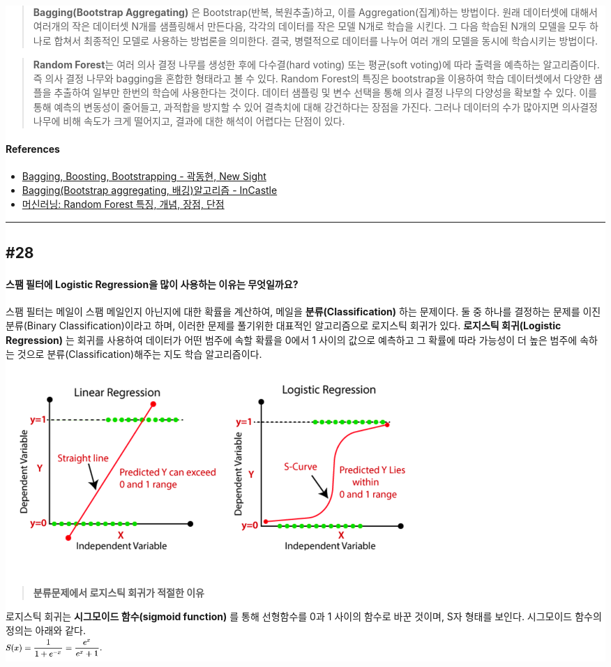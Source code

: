 > **Bagging(Bootstrap Aggregating)** 은 Bootstrap(반복, 복원추출)하고, 이를 Aggregation(집계)하는 방법이다. 원래 데이터셋에 대해서 여러개의 작은 데이터셋 N개를 샘플링해서 만든다음, 각각의 데이터를 작은 모델 N개로 학습을 시킨다. 그 다음 학습된 N개의 모델을 모두 하나로 합쳐서 최종적인 모델로 사용하는 방법론을 의미한다. 결국, 병렬적으로 데이터를 나누어 여러 개의 모델을 동시에 학습시키는 방법이다.

> **Random Forest**는 여러 의사 결정 나무를 생성한 후에 다수결(hard voting) 또는 평균(soft voting)에 따라 출력을 예측하는 알고리즘이다. 즉 의사 결정 나무와 bagging을 혼합한 형태라고 볼 수 있다. Random Forest의 특징은 bootstrap을 이용하여 학습 데이터셋에서 다양한 샘플을 추출하여 일부만 한번의 학습에 사용한다는 것이다. 데이터 샘플링 및 변수 선택을 통해 의사 결정 나무의 다양성을 확보할 수 있다. 이를 통해 예측의 변동성이 줄어들고, 과적합을 방지할 수 있어 결측치에 대해 강건하다는 장점을 가진다. 그러나 데이터의 수가 많아지면 의사결정나무에 비해 속도가 크게 떨어지고, 결과에 대한 해석이 어렵다는 단점이 있다.

#### References

- [Bagging, Boosting, Bootstrapping - 곽동현, New Sight](https://newsight.tistory.com/247)
- [Bagging(Bootstrap aggregating, 배깅)알고리즘 - InCastle](https://m.blog.naver.com/PostView.nhn?blogId=ysd2876&logNo=221219689884&proxyReferer=https:%2F%2Fwww.google.com%2F)
- [머신러닝: Random Forest 특징, 개념, 장점, 단점](https://jjeongil.tistory.com/908)

---

## #28

#### 스팸 필터에 Logistic Regression을 많이 사용하는 이유는 무엇일까요?

스팸 필터는 메일이 스팸 메일인지 아닌지에 대한 확률을 계산하여, 메일을 **분류(Classification)** 하는 문제이다.
둘 중 하나를 결정하는 문제를 이진분류(Binary Classification)이라고 하며, 이러한 문제를 풀기위한 대표적인 알고리즘으로 로지스틱 회귀가 있다.
**로지스틱 회귀(Logistic Regression)** 는 회귀를 사용하여 데이터가 어떤 범주에 속할 확률을 0에서 1 사이의 값으로 예측하고 그 확률에 따라 가능성이 더 높은 범주에 속하는 것으로 분류(Classification)해주는 지도 학습 알고리즘이다.

<img src="/images/sally/2021-04-25-07-30-45.png" width="70%">

> **분류문제에서 로지스틱 회귀가 적절한 이유**

로지스틱 회귀는 **시그모이드 함수(sigmoid function)** 를 통해 선형함수를 0과 1 사이의 함수로 바꾼 것이며, S자 형태를 보인다.
시그모이드 함수의 정의는 아래와 같다.  
<img src="/images/sally/2021-04-25-07-21-21.png" width="16%">
